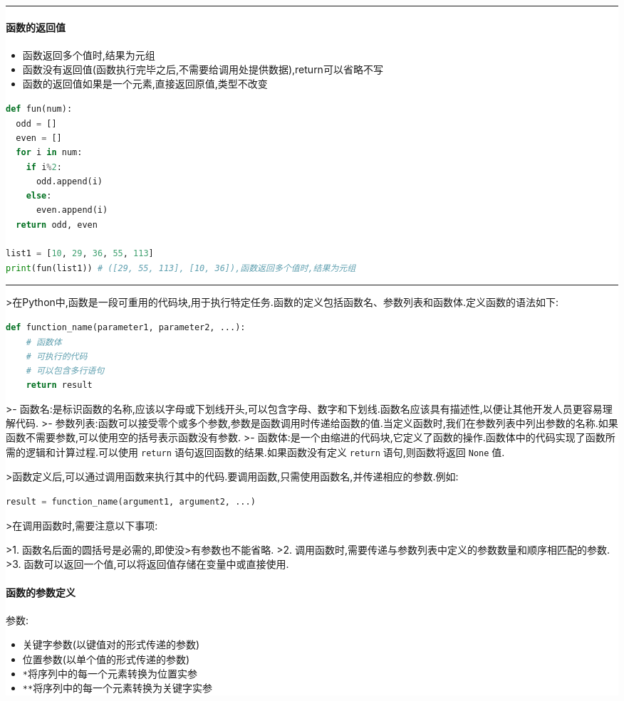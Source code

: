 ***

#### 函数的返回值  

- 函数返回多个值时,结果为元组 
- 函数没有返回值(函数执行完毕之后,不需要给调用处提供数据),return可以省略不写
- 函数的返回值如果是一个元素,直接返回原值,类型不改变

```python
def fun(num):
  odd = []
  even = []
  for i in num:
    if i%2:
      odd.append(i)
    else:
      even.append(i)
  return odd, even

list1 = [10, 29, 36, 55, 113]
print(fun(list1)) # ([29, 55, 113], [10, 36]),函数返回多个值时,结果为元组 
```


***

&gt;在Python中,函数是一段可重用的代码块,用于执行特定任务.函数的定义包括函数名、参数列表和函数体.定义函数的语法如下:

```python
def function_name(parameter1, parameter2, ...):
    # 函数体
    # 可执行的代码
    # 可以包含多行语句
    return result
```

&gt;- 函数名:是标识函数的名称,应该以字母或下划线开头,可以包含字母、数字和下划线.函数名应该具有描述性,以便让其他开发人员更容易理解代码.
&gt;- 参数列表:函数可以接受零个或多个参数,参数是函数调用时传递给函数的值.当定义函数时,我们在参数列表中列出参数的名称.如果函数不需要参数,可以使用空的括号表示函数没有参数.
&gt;- 函数体:是一个由缩进的代码块,它定义了函数的操作.函数体中的代码实现了函数所需的逻辑和计算过程.可以使用 `return` 语句返回函数的结果.如果函数没有定义 `return` 语句,则函数将返回 `None` 值.

&gt;函数定义后,可以通过调用函数来执行其中的代码.要调用函数,只需使用函数名,并传递相应的参数.例如:

```python
result = function_name(argument1, argument2, ...)
```

&gt;在调用函数时,需要注意以下事项:

&gt;1. 函数名后面的圆括号是必需的,即使没&gt;有参数也不能省略.
&gt;2. 调用函数时,需要传递与参数列表中定义的参数数量和顺序相匹配的参数.
&gt;3. 函数可以返回一个值,可以将返回值存储在变量中或直接使用.

#### 函数的参数定义 

参数:

- 关键字参数(以键值对的形式传递的参数)
- 位置参数(以单个值的形式传递的参数)
- `*`将序列中的每一个元素转换为位置实参
- `**`将序列中的每一个元素转换为关键字实参
